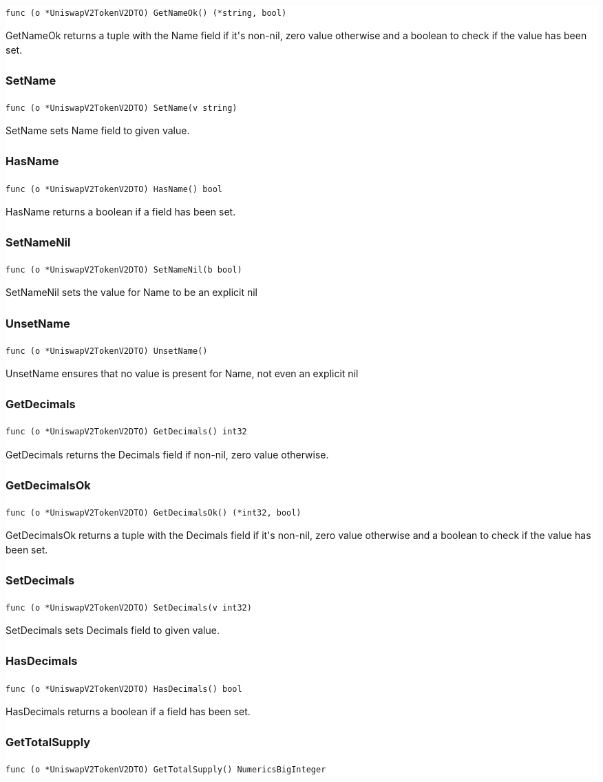 `func (o *UniswapV2TokenV2DTO) GetNameOk() (*string, bool)`

GetNameOk returns a tuple with the Name field if it's non-nil, zero value otherwise
and a boolean to check if the value has been set.

### SetName

`func (o *UniswapV2TokenV2DTO) SetName(v string)`

SetName sets Name field to given value.

### HasName

`func (o *UniswapV2TokenV2DTO) HasName() bool`

HasName returns a boolean if a field has been set.

### SetNameNil

`func (o *UniswapV2TokenV2DTO) SetNameNil(b bool)`

 SetNameNil sets the value for Name to be an explicit nil

### UnsetName
`func (o *UniswapV2TokenV2DTO) UnsetName()`

UnsetName ensures that no value is present for Name, not even an explicit nil
### GetDecimals

`func (o *UniswapV2TokenV2DTO) GetDecimals() int32`

GetDecimals returns the Decimals field if non-nil, zero value otherwise.

### GetDecimalsOk

`func (o *UniswapV2TokenV2DTO) GetDecimalsOk() (*int32, bool)`

GetDecimalsOk returns a tuple with the Decimals field if it's non-nil, zero value otherwise
and a boolean to check if the value has been set.

### SetDecimals

`func (o *UniswapV2TokenV2DTO) SetDecimals(v int32)`

SetDecimals sets Decimals field to given value.

### HasDecimals

`func (o *UniswapV2TokenV2DTO) HasDecimals() bool`

HasDecimals returns a boolean if a field has been set.

### GetTotalSupply

`func (o *UniswapV2TokenV2DTO) GetTotalSupply() NumericsBigInteger`
